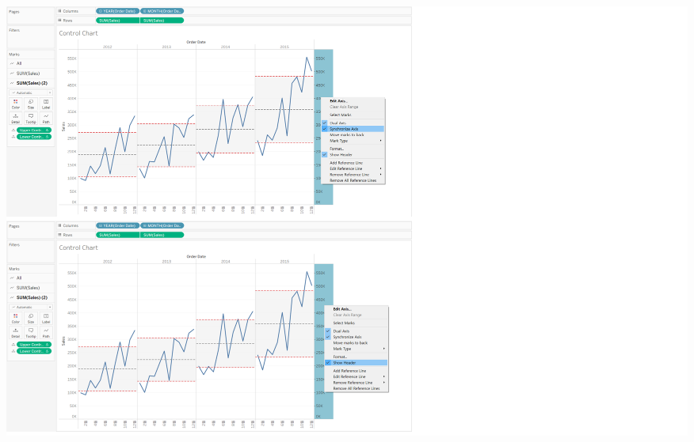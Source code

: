   <img src="/images/S-Tableau-Advanced-2-Time-Based-Data/image-20210705172002211.png" alt="image-20210705172002211" style="zoom:50%;" />

  <img src="/images/S-Tableau-Advanced-2-Time-Based-Data/image-20210705172030100.png" alt="image-20210705172030100" style="zoom:50%;" />
